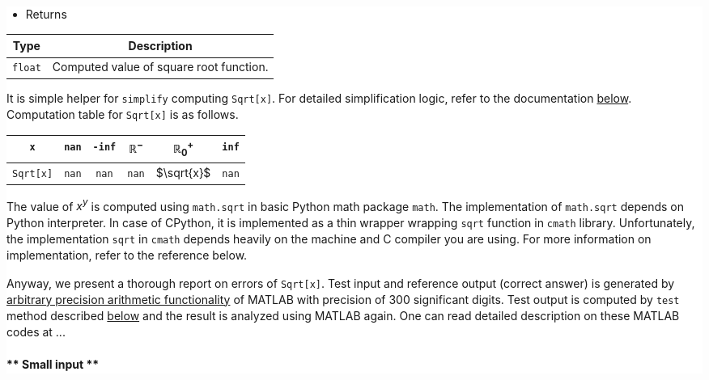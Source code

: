 - Returns

| Type | Description |
| --- | --- |
| `float` | Computed value of square root function. |

It is simple helper for `simplify` computing `Sqrt[x]`.
For detailed simplification logic, refer to the documentation [below](#simplifyrt).
Computation table for `Sqrt[x]` is as follows.

| `x` | `nan` | `-inf` | $\mathbb{R}^-$ | $\mathbb{R}^+_0$ | `inf` |
| --- | :---: | :---: | :---: | :---: | :---: |
| `Sqrt[x]` | `nan` | `nan` | `nan` | $\sqrt{x}$ | `nan` |

The value of $x^y$ is computed using `math.sqrt` in basic Python math package `math`.
The implementation of `math.sqrt` depends on Python interpreter.
In case of CPython, it is implemented as a thin wrapper wrapping `sqrt` function in `cmath` library.
Unfortunately, the implementation `sqrt` in `cmath` depends heavily on the machine and C compiler you are using.
For more information on implementation, refer to the reference below.

Anyway, we present a thorough report on errors of `Sqrt[x]`.
Test input and reference output (correct answer) is generated by [arbitrary precision arithmetic functionality](https://www.mathworks.com/help/symbolic/vpa.html) of MATLAB with precision of 300 significant digits.
Test output is computed by `test` method described [below](#testfun-test_in) and the result is analyzed using MATLAB again.
One can read detailed description on these MATLAB codes at ...


#### ** Small input **